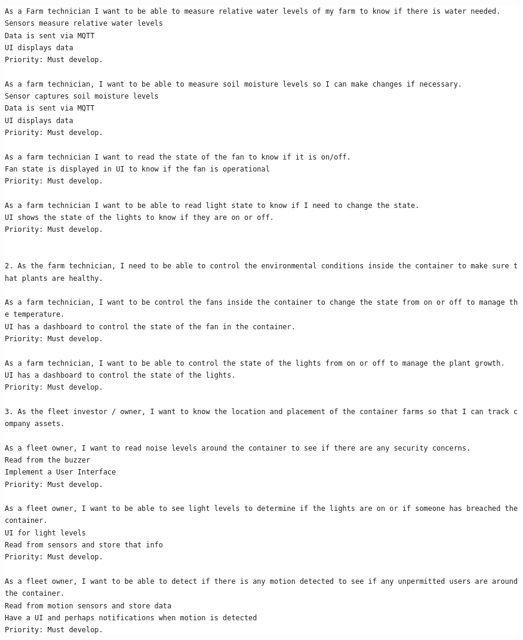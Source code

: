     As a Farm technician I want to be able to measure relative water levels of my farm to know if there is water needed.
    Sensors measure relative water levels
    Data is sent via MQTT
    UI displays data
    Priority: Must develop.

    As a farm technician, I want to be able to measure soil moisture levels so I can make changes if necessary.
    Sensor captures soil moisture levels
    Data is sent via MQTT
    UI displays data
    Priority: Must develop.

    As a farm technician I want to read the state of the fan to know if it is on/off.
    Fan state is displayed in UI to know if the fan is operational
    Priority: Must develop.

    As a farm technician I want to be able to read light state to know if I need to change the state.
    UI shows the state of the lights to know if they are on or off.
    Priority: Must develop.


    2. As the farm technician, I need to be able to control the environmental conditions inside the container to make sure that plants are healthy.

    As a farm technician, I want to be control the fans inside the container to change the state from on or off to manage the temperature.
    UI has a dashboard to control the state of the fan in the container. 
    Priority: Must develop.

    As a farm technician, I want to be able to control the state of the lights from on or off to manage the plant growth.
    UI has a dashboard to control the state of the lights.
    Priority: Must develop.

    3. As the fleet investor / owner, I want to know the location and placement of the container farms so that I can track company assets.

    As a fleet owner, I want to read noise levels around the container to see if there are any security concerns.
    Read from the buzzer
    Implement a User Interface
    Priority: Must develop.

    As a fleet owner, I want to be able to see light levels to determine if the lights are on or if someone has breached the container.
    UI for light levels
    Read from sensors and store that info
    Priority: Must develop.

    As a fleet owner, I want to be able to detect if there is any motion detected to see if any unpermitted users are around the container.
    Read from motion sensors and store data
    Have a UI and perhaps notifications when motion is detected
    Priority: Must develop.
